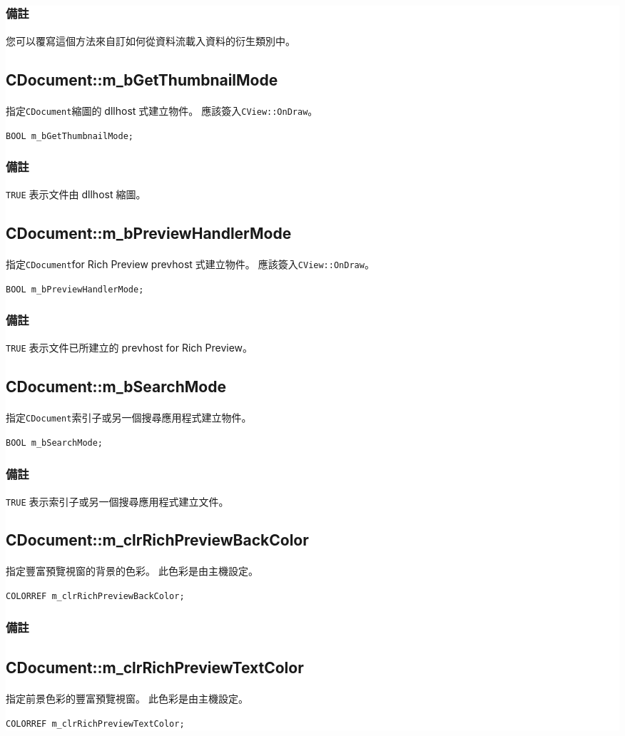 ### <a name="remarks"></a>備註  
 您可以覆寫這個方法來自訂如何從資料流載入資料的衍生類別中。  
  
##  <a name="m_bgetthumbnailmode"></a>  CDocument::m_bGetThumbnailMode  
 指定`CDocument`縮圖的 dllhost 式建立物件。 應該簽入`CView::OnDraw`。  
  
```  
BOOL m_bGetThumbnailMode;  
```  
  
### <a name="remarks"></a>備註  
 `TRUE` 表示文件由 dllhost 縮圖。  
  
##  <a name="m_bpreviewhandlermode"></a>  CDocument::m_bPreviewHandlerMode  
 指定`CDocument`for Rich Preview prevhost 式建立物件。 應該簽入`CView::OnDraw`。  
  
```  
BOOL m_bPreviewHandlerMode;  
```  
  
### <a name="remarks"></a>備註  
 `TRUE` 表示文件已所建立的 prevhost for Rich Preview。  
  
##  <a name="m_bsearchmode"></a>  CDocument::m_bSearchMode  
 指定`CDocument`索引子或另一個搜尋應用程式建立物件。  
  
```  
BOOL m_bSearchMode;  
```  
  
### <a name="remarks"></a>備註  
 `TRUE` 表示索引子或另一個搜尋應用程式建立文件。  
  
##  <a name="m_clrrichpreviewbackcolor"></a>  CDocument::m_clrRichPreviewBackColor  
 指定豐富預覽視窗的背景的色彩。 此色彩是由主機設定。  
  
```  
COLORREF m_clrRichPreviewBackColor;  
```  
  
### <a name="remarks"></a>備註  
  
##  <a name="m_clrrichpreviewtextcolor"></a>  CDocument::m_clrRichPreviewTextColor  
 指定前景色彩的豐富預覽視窗。 此色彩是由主機設定。  
  
```  
COLORREF m_clrRichPreviewTextColor;  
```  
  